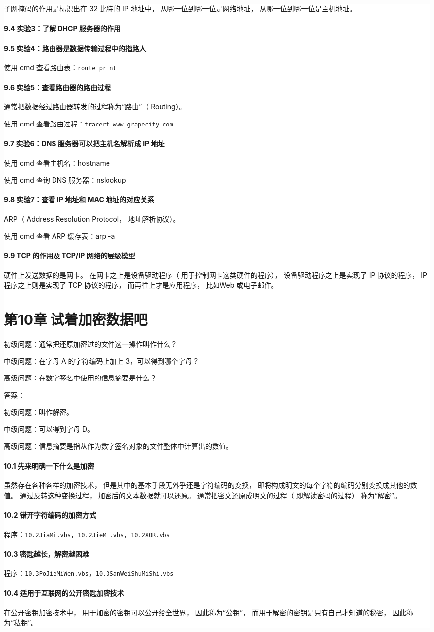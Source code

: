 子网掩码的作用是标识出在 32 比特的 IP 地址中， 从哪一位到哪一位是网络地址， 从哪一位到哪一位是主机地址。

#### 9.4 实验3：了解 DHCP 服务器的作用

#### 9.5 实验4：路由器是数据传输过程中的指路人
使用 cmd 查看路由表：`route print`

#### 9.6 实验5：查看路由器的路由过程
通常把数据经过路由器转发的过程称为“路由”（ Routing）。

使用 cmd 查看路由过程：`tracert www.grapecity.com`

#### 9.7 实验6：DNS 服务器可以把主机名解析成 IP 地址
使用 cmd 查看主机名：hostname

使用 cmd 查询 DNS 服务器：nslookup

#### 9.8 实验7：查看 IP 地址和 MAC 地址的对应关系
ARP（ Address Resolution Protocol， 地址解析协议）。

使用 cmd 查看 ARP 缓存表：arp -a

#### 9.9 TCP 的作用及 TCP/IP 网络的层级模型
硬件上发送数据的是网卡。 在网卡之上是设备驱动程序（ 用于控制网卡这类硬件的程序）， 设备驱动程序之上是实现了 IP 协议的程序， IP程序之上则是实现了 TCP 协议的程序， 而再往上才是应用程序， 比如Web 或电子邮件。 





# 第10章 试着加密数据吧

初级问题：通常把还原加密过的文件这一操作叫作什么？

中级问题：在字母 A 的字符编码上加上 3，可以得到哪个字母？

高级问题：在数字签名中使用的信息摘要是什么？

答案：

初级问题：叫作解密。

中级问题：可以得到字母 D。

高级问题：信息摘要是指从作为数字签名对象的文件整体中计算出的数值。

#### 10.1 先来明确一下什么是加密
虽然存在各种各样的加密技术， 但是其中的基本手段无外乎还是字符编码的变换， 即将构成明文的每个字符的编码分别变换成其他的数值。 通过反转这种变换过程， 加密后的文本数据就可以还原。 通常把密文还原成明文的过程（ 即解读密码的过程） 称为“解密”。

#### 10.2 错开字符编码的加密方式
程序：`10.2JiaMi.vbs`，`10.2JieMi.vbs`，`10.2XOR.vbs`

#### 10.3 密匙越长，解密越困难
程序：`10.3PoJieMiWen.vbs`，`10.3SanWeiShuMiShi.vbs`

#### 10.4 适用于互联网的公开密匙加密技术
在公开密钥加密技术中， 用于加密的密钥可以公开给全世界， 因此称为“公钥”， 而用于解密的密钥是只有自己才知道的秘密， 因此称为“私钥”。
